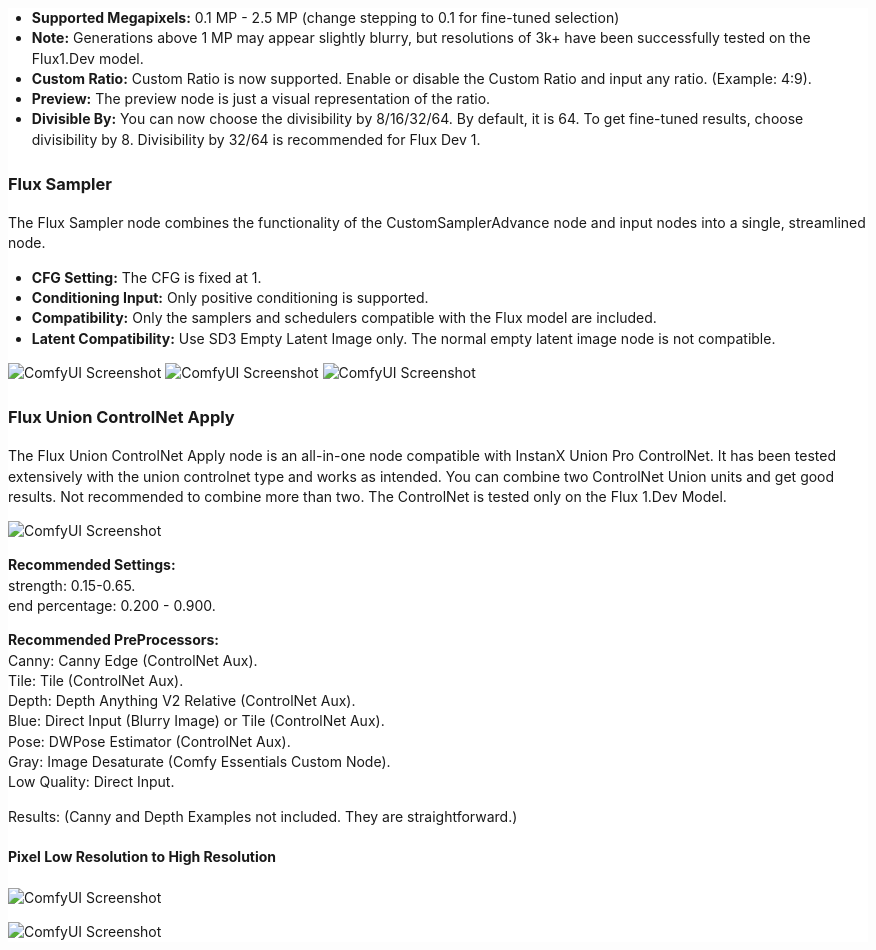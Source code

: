 - **Supported Megapixels:** 0.1 MP - 2.5 MP (change stepping to 0.1 for fine-tuned selection)
- **Note:** Generations above 1 MP may appear slightly blurry, but resolutions of 3k+ have been successfully tested on the Flux1.Dev model.
- **Custom Ratio:** Custom Ratio is now supported. Enable or disable the Custom Ratio and input any ratio. (Example: 4:9).
- **Preview:** The preview node is just a visual representation of the ratio.
- **Divisible By:** You can now choose the divisibility by 8/16/32/64. By default, it is 64. To get fine-tuned results, choose divisibility by 8. Divisibility by 32/64 is recommended for Flux Dev 1.

### Flux Sampler

The Flux Sampler node combines the functionality of the CustomSamplerAdvance node and input nodes into a single, streamlined node.

- **CFG Setting:** The CFG is fixed at 1.
- **Conditioning Input:** Only positive conditioning is supported.
- **Compatibility:** Only the samplers and schedulers compatible with the Flux model are included.
- **Latent Compatibility:** Use SD3 Empty Latent Image only. The normal empty latent image node is not compatible.

![ComfyUI Screenshot](https://gseth.com/images/SNAG-7361.png)
![ComfyUI Screenshot](https://gseth.com/images/SNAG-7362.png)
![ComfyUI Screenshot](https://gseth.com/images/SNAG-7363.png)

### Flux Union ControlNet Apply

The Flux Union ControlNet Apply node is an all-in-one node compatible with InstanX Union Pro ControlNet. It has been tested extensively with the union controlnet type and works as intended. You can combine two ControlNet Union units and get good results. Not recommended to combine more than two. The ControlNet is tested only on the Flux 1.Dev Model.

![ComfyUI Screenshot](https://gseth.com/images/SNAG-4402.png)

**Recommended Settings:**<br>
strength: 0.15-0.65.<br>
end percentage: 0.200 - 0.900.

**Recommended PreProcessors:**<br>
Canny: Canny Edge (ControlNet Aux).<br>
Tile: Tile (ControlNet Aux).<br>
Depth: Depth Anything V2 Relative (ControlNet Aux).<br>
Blue: Direct Input (Blurry Image) or Tile (ControlNet Aux).<br>
Pose: DWPose Estimator (ControlNet Aux).<br>
Gray: Image Desaturate (Comfy Essentials Custom Node).<br>
Low Quality: Direct Input.

Results: (Canny and Depth Examples not included. They are straightforward.)<br><br>
**Pixel Low Resolution to High Resolution**<br><br>
![ComfyUI Screenshot](https://gseth.com/images/SNAG-4386.png)

![ComfyUI Screenshot](https://gseth.com/images/SNAG-4343.png)
